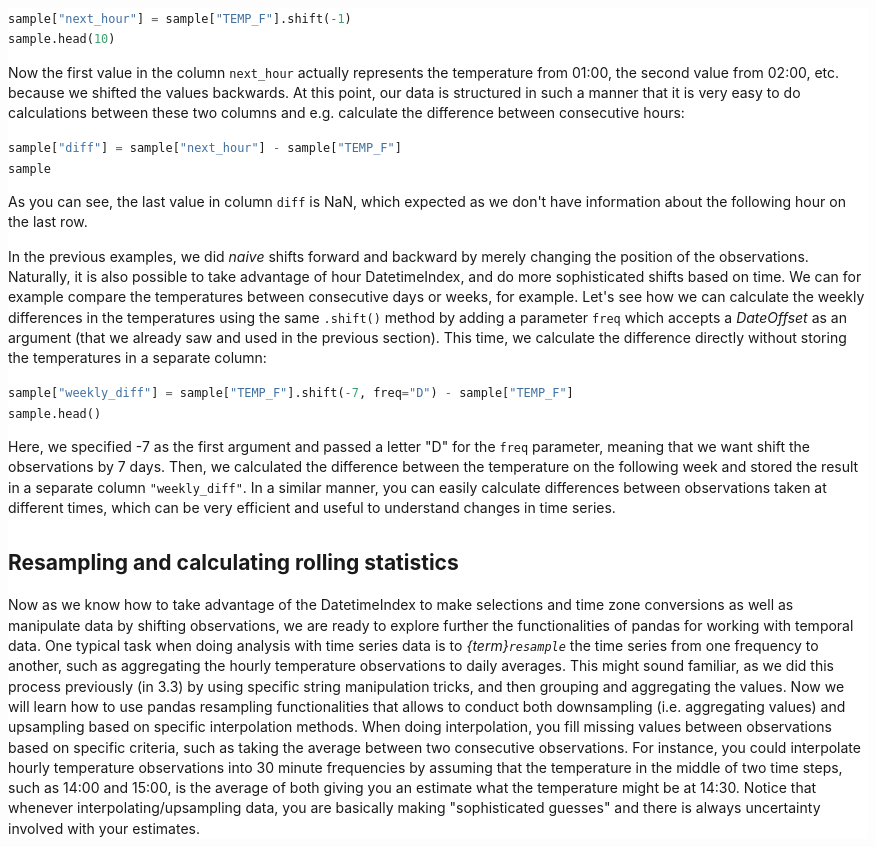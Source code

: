 ```python
sample["next_hour"] = sample["TEMP_F"].shift(-1)
sample.head(10)
```

Now the first value in the column `next_hour` actually represents the temperature from 01:00, the second value from 02:00, etc. because we shifted the values backwards. At this point, our data is structured in such a manner that it is very easy to do calculations between these two columns and e.g. calculate the difference between consecutive hours:

```python
sample["diff"] = sample["next_hour"] - sample["TEMP_F"]
sample
```

As you can see, the last value in column `diff` is NaN, which expected as we don't have information about the following hour on the last row. 

In the previous examples, we did *naive* shifts forward and backward by merely changing the position of the observations. Naturally, it is also possible to take advantage of hour DatetimeIndex, and do more sophisticated shifts based on time. We can for example compare the temperatures between consecutive days or weeks, for example. Let's see how we can calculate the weekly differences in the temperatures using the same `.shift()` method by adding a parameter `freq` which accepts a *DateOffset* as an argument (that we already saw and used in the previous section). This time, we calculate the difference directly without storing the temperatures in a separate column:

```python
sample["weekly_diff"] = sample["TEMP_F"].shift(-7, freq="D") - sample["TEMP_F"]
sample.head()
```

Here, we specified -7 as the first argument and passed a letter "D" for the `freq` parameter, meaning that we want shift the observations by 7 days. Then, we calculated the difference between the temperature on the following week and stored the result in a separate column `"weekly_diff"`. In a similar manner, you can easily calculate differences between observations taken at different times, which can be very efficient and useful to understand changes in time series. 


## Resampling and calculating rolling statistics


Now as we know how to take advantage of the DatetimeIndex to make selections and time zone conversions as well as manipulate data by shifting observations, we are ready to explore further the functionalities of pandas for working with temporal data. One typical task when doing analysis with time series data is to *{term}`resample`* the time series from one frequency to another, such as aggregating the hourly temperature observations to daily averages. This might sound familiar, as we did this process previously (in 3.3) by using specific string manipulation tricks, and then grouping and aggregating the values. Now we will learn how to use pandas resampling functionalities that allows to conduct both downsampling (i.e. aggregating values) and upsampling based on specific interpolation methods. When doing interpolation, you fill missing values between observations based on specific criteria, such as taking the average between two consecutive observations. For instance, you could interpolate hourly temperature observations into 30 minute frequencies by assuming that the temperature in the middle of two time steps, such as 14:00 and 15:00, is the average of both giving you an estimate what the temperature might be at 14:30. Notice that whenever interpolating/upsampling data, you are basically making "sophisticated guesses" and there is always uncertainty involved with your estimates.  


[^isostandard]: <https://en.wikipedia.org/wiki/ISO_8601>
[^dateoffsets]: <https://pandas.pydata.org/docs/user_guide/timeseries.html#dateoffset-objects>
[^interpolation]: <https://pandas.pydata.org/pandas-docs/stable/reference/api/pandas.Series.interpolate.html>